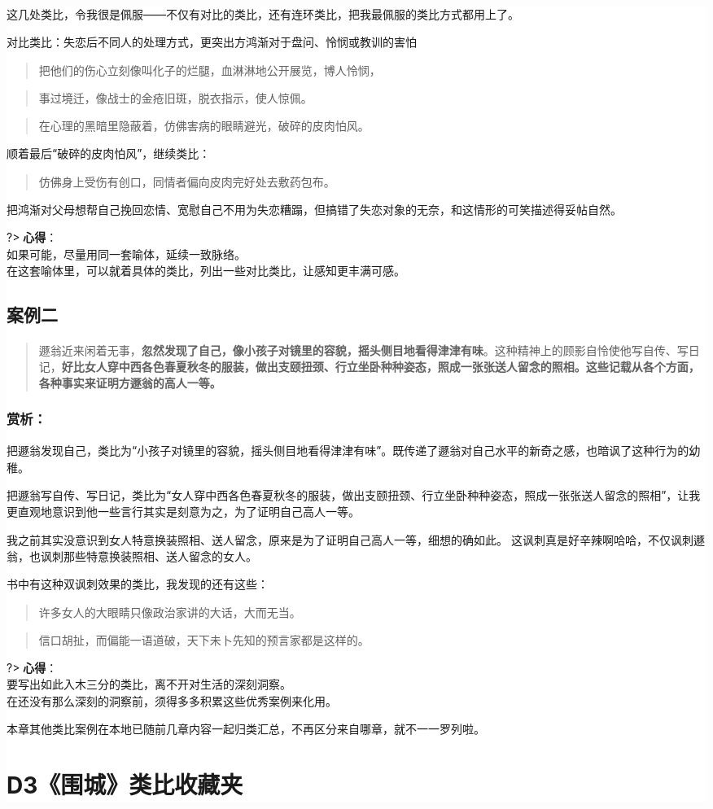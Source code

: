 
这几处类比，令我很是佩服——不仅有对比的类比，还有连环类比，把我最佩服的类比方式都用上了。


对比类比：失恋后不同人的处理方式，更突出方鸿渐对于盘问、怜悯或教训的害怕


> 把他们的伤心立刻像叫化子的烂腿，血淋淋地公开展览，博人怜悯，



> 事过境迁，像战士的金疮旧斑，脱衣指示，使人惊佩。



> 在心理的黑暗里隐蔽着，仿佛害病的眼睛避光，破碎的皮肉怕风。



顺着最后“破碎的皮肉怕风”，继续类比：
> 仿佛身上受伤有创口，同情者偏向皮肉完好处去敷药包布。



把鸿渐对父母想帮自己挽回恋情、宽慰自己不用为失恋糟蹋，但搞错了失恋对象的无奈，和这情形的可笑描述得妥帖自然。


?> **心得**：<br> 如果可能，尽量用同一套喻体，延续一致脉络。<br> 在这套喻体里，可以就着具体的类比，列出一些对比类比，让感知更丰满可感。


## 案例二


> 遯翁近来闲着无事，**忽然发现了自己，像小孩子对镜里的容貌，摇头侧目地看得津津有味**。这种精神上的顾影自怜使他写自传、写日记，**好比女人穿中西各色春夏秋冬的服装，做出支颐扭颈、行立坐卧种种姿态，照成一张张送人留念的照相。这些记载从各个方面，各种事实来证明方遯翁的高人一等。**



### 赏析：


把遯翁发现自己，类比为“小孩子对镜里的容貌，摇头侧目地看得津津有味”。既传递了遯翁对自己水平的新奇之感，也暗讽了这种行为的幼稚。


把遯翁写自传、写日记，类比为“女人穿中西各色春夏秋冬的服装，做出支颐扭颈、行立坐卧种种姿态，照成一张张送人留念的照相”，让我更直观地意识到他一些言行其实是刻意为之，为了证明自己高人一等。


我之前其实没意识到女人特意换装照相、送人留念，原来是为了证明自己高人一等，细想的确如此。 这讽刺真是好辛辣啊哈哈，不仅讽刺遯翁，也讽刺那些特意换装照相、送人留念的女人。


书中有这种双讽刺效果的类比，我发现的还有这些：


> 许多女人的大眼睛只像政治家讲的大话，大而无当。



> 信口胡扯，而偏能一语道破，天下未卜先知的预言家都是这样的。



?> **心得**：<br> 要写出如此入木三分的类比，离不开对生活的深刻洞察。<br> 在还没有那么深刻的洞察前，须得多多积累这些优秀案例来化用。


本章其他类比案例在本地已随前几章内容一起归类汇总，不再区分来自哪章，就不一一罗列啦。


# D3《围城》类比收藏夹
